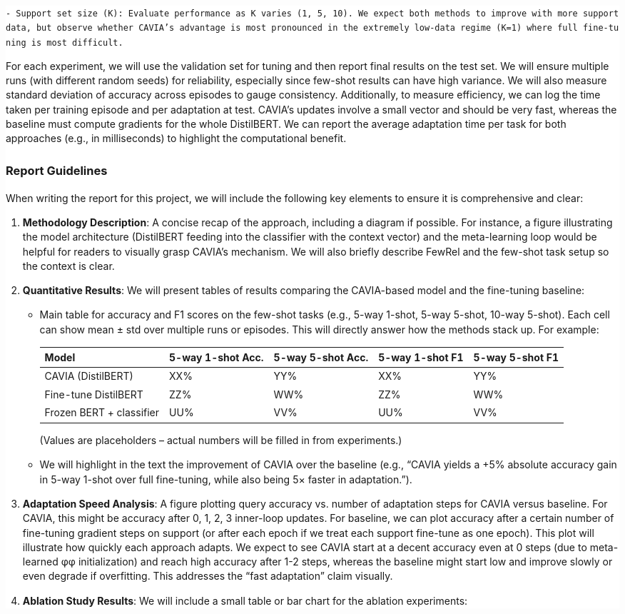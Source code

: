     - Support set size (K): Evaluate performance as K varies (1, 5, 10). We expect both methods to improve with more support data, but observe whether CAVIA’s advantage is most pronounced in the extremely low-data regime (K=1) where full fine-tuning is most difficult.
        

For each experiment, we will use the validation set for tuning and then report final results on the test set. We will ensure multiple runs (with different random seeds) for reliability, especially since few-shot results can have high variance. We will also measure standard deviation of accuracy across episodes to gauge consistency. Additionally, to measure efficiency, we can log the time taken per training episode and per adaptation at test. CAVIA’s updates involve a small vector and should be very fast, whereas the baseline must compute gradients for the whole DistilBERT. We can report the average adaptation time per task for both approaches (e.g., in milliseconds) to highlight the computational benefit.

### Report Guidelines

When writing the report for this project, we will include the following key elements to ensure it is comprehensive and clear:

1. **Methodology Description**: A concise recap of the approach, including a diagram if possible. For instance, a figure illustrating the model architecture (DistilBERT feeding into the classifier with the context vector) and the meta-learning loop would be helpful for readers to visually grasp CAVIA’s mechanism. We will also briefly describe FewRel and the few-shot task setup so the context is clear.
    
2. **Quantitative Results**: We will present tables of results comparing the CAVIA-based model and the fine-tuning baseline:
    
    - Main table for accuracy and F1 scores on the few-shot tasks (e.g., 5-way 1-shot, 5-way 5-shot, 10-way 5-shot). Each cell can show mean ± std over multiple runs or episodes. This will directly answer how the methods stack up. For example:
        
        |Model|5-way 1-shot Acc.|5-way 5-shot Acc.|5-way 1-shot F1|5-way 5-shot F1|
        |---|---|---|---|---|
        |CAVIA (DistilBERT)|XX%|YY%|XX%|YY%|
        |Fine-tune DistilBERT|ZZ%|WW%|ZZ%|WW%|
        |Frozen BERT + classifier|UU%|VV%|UU%|VV%|
        
        (Values are placeholders – actual numbers will be filled in from experiments.)
        
    - We will highlight in the text the improvement of CAVIA over the baseline (e.g., “CAVIA yields a +5% absolute accuracy gain in 5-way 1-shot over full fine-tuning, while also being 5× faster in adaptation.”).
        
3. **Adaptation Speed Analysis**: A figure plotting query accuracy vs. number of adaptation steps for CAVIA versus baseline. For CAVIA, this might be accuracy after 0, 1, 2, 3 inner-loop updates. For baseline, we can plot accuracy after a certain number of fine-tuning gradient steps on support (or after each epoch if we treat each support fine-tune as one epoch). This plot will illustrate how quickly each approach adapts. We expect to see CAVIA start at a decent accuracy even at 0 steps (due to meta-learned φφ initialization) and reach high accuracy after 1-2 steps, whereas the baseline might start low and improve slowly or even degrade if overfitting. This addresses the “fast adaptation” claim visually.
    
4. **Ablation Study Results**: We will include a small table or bar chart for the ablation experiments:
    